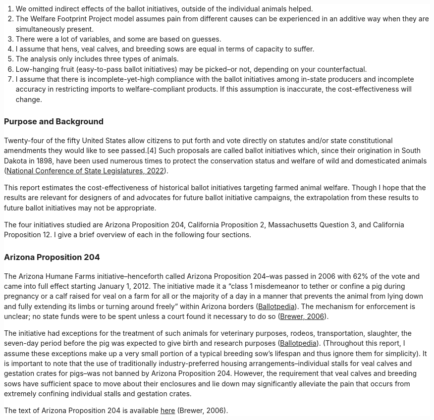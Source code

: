 1.  We omitted indirect effects of the ballot initiatives, outside of the individual animals helped.
2.  The Welfare Footprint Project model assumes pain from different causes can be experienced in an additive way when they are simultaneously present.
3.  There were a lot of variables, and some are based on guesses.
4.  I assume that hens, veal calves, and breeding sows are equal in terms of capacity to suffer.
5.  The analysis only includes three types of animals.
6.  Low-hanging fruit (easy-to-pass ballot initiatives) may be picked–or not, depending on your counterfactual.
7.  I assume that there is incomplete-yet-high compliance with the ballot initiatives among in-state producers and incomplete accuracy in restricting imports to welfare-compliant products. If this assumption is inaccurate, the cost-effectiveness will change.

### Purpose and Background

Twenty-four of the fifty United States allow citizens to put forth and vote directly on statutes and/or state constitutional amendments they would like to see passed.[4] Such proposals are called ballot initiatives which, since their origination in South Dakota in 1898, have been used numerous times to protect the conservation status and welfare of wild and domesticated animals ([National Conference of State Legislatures, 2022](https://perma.cc/BZ5G-VPZM)).

This report estimates the cost-effectiveness of historical ballot initiatives targeting farmed animal welfare. Though I hope that the results are relevant for designers of and advocates for future ballot initiative campaigns, the extrapolation from these results to future ballot initiatives may not be appropriate.

The four initiatives studied are Arizona Proposition 204, California Proposition 2, Massachusetts Question 3, and California Proposition 12. I give a brief overview of each in the following four sections.

### Arizona Proposition 204

The Arizona Humane Farms initiative–henceforth called Arizona Proposition 204–was passed in 2006 with 62% of the vote and came into full effect starting January 1, 2012. The initiative made it a “class 1 misdemeanor to tether or confine a pig during pregnancy or a calf raised for veal on a farm for all or the majority of a day in a manner that prevents the animal from lying down and fully extending its limbs or turning around freely” within Arizona borders ([Ballotpedia](https://perma.cc/47MX-2NEE)). The mechanism for enforcement is unclear; no state funds were to be spent unless a court found it necessary to do so ([Brewer, 2006](https://apps.azsos.gov/election/2006/info/PubPamphlet/Sun_Sounds/english/prop204.htm)).

The initiative had exceptions for the treatment of such animals for veterinary purposes, rodeos, transportation, slaughter, the seven-day period before the pig was expected to give birth and research purposes ([Ballotpedia](https://perma.cc/47MX-2NEE)). (Throughout this report, I assume these exceptions make up a very small portion of a typical breeding sow’s lifespan and thus ignore them for simplicity). It is important to note that the use of traditionally industry-preferred housing arrangements–individual stalls for veal calves and gestation crates for pigs–was not banned by Arizona Proposition 204. However, the requirement that veal calves and breeding sows have sufficient space to move about their enclosures and lie down may significantly alleviate the pain that occurs from extremely confining individual stalls and gestation crates.

The text of Arizona Proposition 204 is available [here](https://apps.azsos.gov/election/2006/info/PubPamphlet/Sun_Sounds/english/prop204.htm) (Brewer, 2006).
